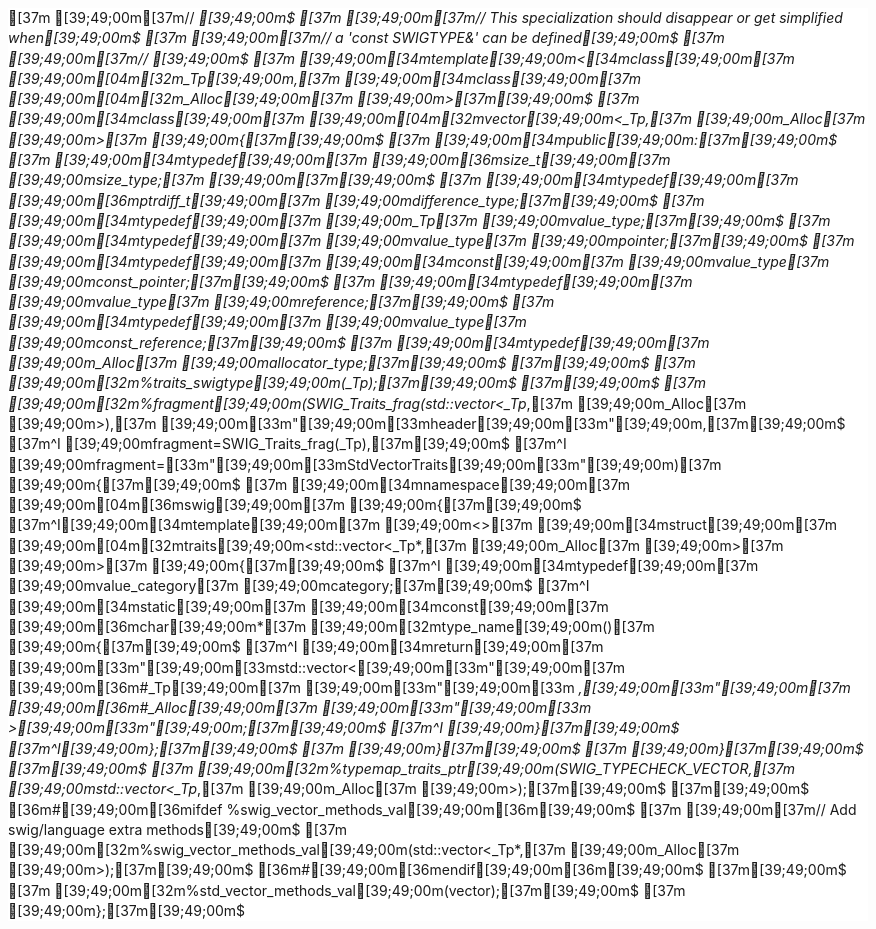 [37m  [39;49;00m[37m// ***[39;49;00m$
[37m  [39;49;00m[37m// This specialization should disappear or get simplified when[39;49;00m$
[37m  [39;49;00m[37m// a 'const SWIGTYPE*&' can be defined[39;49;00m$
[37m  [39;49;00m[37m// ***[39;49;00m$
[37m  [39;49;00m[34mtemplate[39;49;00m<[34mclass[39;49;00m[37m [39;49;00m[04m[32m_Tp[39;49;00m,[37m [39;49;00m[34mclass[39;49;00m[37m [39;49;00m[04m[32m_Alloc[39;49;00m[37m [39;49;00m>[37m[39;49;00m$
[37m  [39;49;00m[34mclass[39;49;00m[37m [39;49;00m[04m[32mvector[39;49;00m<_Tp*,[37m [39;49;00m_Alloc[37m [39;49;00m>[37m [39;49;00m{[37m[39;49;00m$
[37m  [39;49;00m[34mpublic[39;49;00m:[37m[39;49;00m$
[37m    [39;49;00m[34mtypedef[39;49;00m[37m [39;49;00m[36msize_t[39;49;00m[37m [39;49;00msize_type;[37m    [39;49;00m[37m[39;49;00m$
[37m    [39;49;00m[34mtypedef[39;49;00m[37m [39;49;00m[36mptrdiff_t[39;49;00m[37m [39;49;00mdifference_type;[37m[39;49;00m$
[37m    [39;49;00m[34mtypedef[39;49;00m[37m [39;49;00m_Tp*[37m [39;49;00mvalue_type;[37m[39;49;00m$
[37m    [39;49;00m[34mtypedef[39;49;00m[37m [39;49;00mvalue_type*[37m [39;49;00mpointer;[37m[39;49;00m$
[37m    [39;49;00m[34mtypedef[39;49;00m[37m [39;49;00m[34mconst[39;49;00m[37m [39;49;00mvalue_type*[37m [39;49;00mconst_pointer;[37m[39;49;00m$
[37m    [39;49;00m[34mtypedef[39;49;00m[37m [39;49;00mvalue_type[37m [39;49;00mreference;[37m[39;49;00m$
[37m    [39;49;00m[34mtypedef[39;49;00m[37m [39;49;00mvalue_type[37m [39;49;00mconst_reference;[37m[39;49;00m$
[37m    [39;49;00m[34mtypedef[39;49;00m[37m [39;49;00m_Alloc[37m [39;49;00mallocator_type;[37m[39;49;00m$
[37m[39;49;00m$
[37m    [39;49;00m[32m%traits_swigtype[39;49;00m(_Tp);[37m[39;49;00m$
[37m[39;49;00m$
[37m    [39;49;00m[32m%fragment[39;49;00m(SWIG_Traits_frag(std::vector<_Tp*,[37m [39;49;00m_Alloc[37m [39;49;00m>),[37m [39;49;00m[33m"[39;49;00m[33mheader[39;49;00m[33m"[39;49;00m,[37m[39;49;00m$
[37m^I      [39;49;00mfragment=SWIG_Traits_frag(_Tp),[37m[39;49;00m$
[37m^I      [39;49;00mfragment=[33m"[39;49;00m[33mStdVectorTraits[39;49;00m[33m"[39;49;00m)[37m [39;49;00m{[37m[39;49;00m$
[37m      [39;49;00m[34mnamespace[39;49;00m[37m [39;49;00m[04m[36mswig[39;49;00m[37m [39;49;00m{[37m[39;49;00m$
[37m^I[39;49;00m[34mtemplate[39;49;00m[37m [39;49;00m<>[37m  [39;49;00m[34mstruct[39;49;00m[37m [39;49;00m[04m[32mtraits[39;49;00m<std::vector<_Tp*,[37m [39;49;00m_Alloc[37m [39;49;00m>[37m [39;49;00m>[37m [39;49;00m{[37m[39;49;00m$
[37m^I  [39;49;00m[34mtypedef[39;49;00m[37m [39;49;00mvalue_category[37m [39;49;00mcategory;[37m[39;49;00m$
[37m^I  [39;49;00m[34mstatic[39;49;00m[37m [39;49;00m[34mconst[39;49;00m[37m [39;49;00m[36mchar[39;49;00m*[37m [39;49;00m[32mtype_name[39;49;00m()[37m [39;49;00m{[37m[39;49;00m$
[37m^I    [39;49;00m[34mreturn[39;49;00m[37m [39;49;00m[33m"[39;49;00m[33mstd::vector<[39;49;00m[33m"[39;49;00m[37m [39;49;00m[36m#_Tp[39;49;00m[37m [39;49;00m[33m"[39;49;00m[33m *,[39;49;00m[33m"[39;49;00m[37m [39;49;00m[36m#_Alloc[39;49;00m[37m [39;49;00m[33m"[39;49;00m[33m >[39;49;00m[33m"[39;49;00m;[37m[39;49;00m$
[37m^I  [39;49;00m}[37m[39;49;00m$
[37m^I[39;49;00m};[37m[39;49;00m$
[37m      [39;49;00m}[37m[39;49;00m$
[37m    [39;49;00m}[37m[39;49;00m$
[37m[39;49;00m$
[37m    [39;49;00m[32m%typemap_traits_ptr[39;49;00m(SWIG_TYPECHECK_VECTOR,[37m [39;49;00mstd::vector<_Tp*,[37m [39;49;00m_Alloc[37m [39;49;00m>);[37m[39;49;00m$
[37m[39;49;00m$
[36m#[39;49;00m[36mifdef %swig_vector_methods_val[39;49;00m[36m[39;49;00m$
[37m    [39;49;00m[37m// Add swig/language extra methods[39;49;00m$
[37m    [39;49;00m[32m%swig_vector_methods_val[39;49;00m(std::vector<_Tp*,[37m [39;49;00m_Alloc[37m [39;49;00m>);[37m[39;49;00m$
[36m#[39;49;00m[36mendif[39;49;00m[36m[39;49;00m$
[37m[39;49;00m$
[37m    [39;49;00m[32m%std_vector_methods_val[39;49;00m(vector);[37m[39;49;00m$
[37m  [39;49;00m};[37m[39;49;00m$